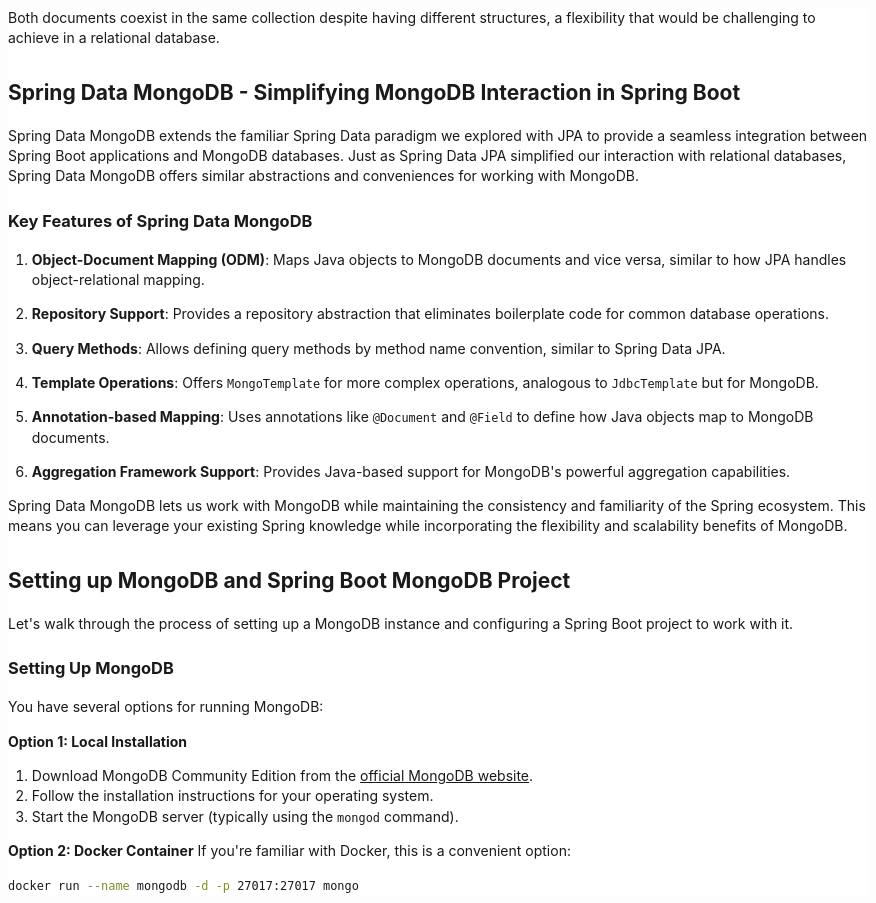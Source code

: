 Both documents coexist in the same collection despite having different structures, a flexibility that would be challenging to achieve in a relational database.

## Spring Data MongoDB - Simplifying MongoDB Interaction in Spring Boot

Spring Data MongoDB extends the familiar Spring Data paradigm we explored with JPA to provide a seamless integration between Spring Boot applications and MongoDB databases. Just as Spring Data JPA simplified our interaction with relational databases, Spring Data MongoDB offers similar abstractions and conveniences for working with MongoDB.

### Key Features of Spring Data MongoDB

1. **Object-Document Mapping (ODM)**: Maps Java objects to MongoDB documents and vice versa, similar to how JPA handles object-relational mapping.

2. **Repository Support**: Provides a repository abstraction that eliminates boilerplate code for common database operations.

3. **Query Methods**: Allows defining query methods by method name convention, similar to Spring Data JPA.

4. **Template Operations**: Offers `MongoTemplate` for more complex operations, analogous to `JdbcTemplate` but for MongoDB.

5. **Annotation-based Mapping**: Uses annotations like `@Document` and `@Field` to define how Java objects map to MongoDB documents.

6. **Aggregation Framework Support**: Provides Java-based support for MongoDB's powerful aggregation capabilities.

Spring Data MongoDB lets us work with MongoDB while maintaining the consistency and familiarity of the Spring ecosystem. This means you can leverage your existing Spring knowledge while incorporating the flexibility and scalability benefits of MongoDB.

## Setting up MongoDB and Spring Boot MongoDB Project

Let's walk through the process of setting up a MongoDB instance and configuring a Spring Boot project to work with it.

### Setting Up MongoDB

You have several options for running MongoDB:

**Option 1: Local Installation**
1. Download MongoDB Community Edition from the [official MongoDB website](https://www.mongodb.com/try/download/community).
2. Follow the installation instructions for your operating system.
3. Start the MongoDB server (typically using the `mongod` command).

**Option 2: Docker Container**
If you're familiar with Docker, this is a convenient option:

```bash
docker run --name mongodb -d -p 27017:27017 mongo
```

